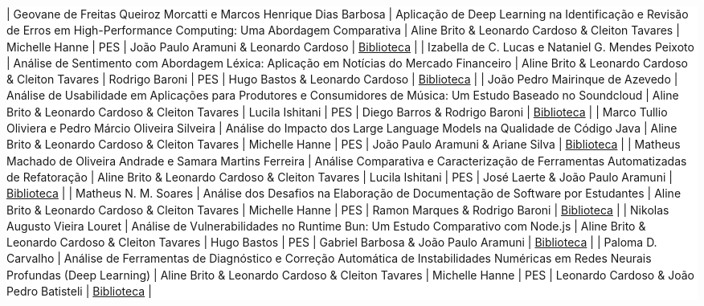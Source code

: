 | Geovane de Freitas Queiroz Morcatti e Marcos Henrique Dias Barbosa | Aplicação de Deep Learning na Identificação e Revisão de Erros em High-Performance Computing: Uma Abordagem Comparativa            | Aline Brito & Leonardo Cardoso & Cleiton Tavares        | Michelle Hanne         | PES    | João Paulo Aramuni &  Leonardo Cardoso        | [Biblioteca](https://bib.pucminas.br/pergamumweb/downloadArquivo?vinculo=OGIyZDA5YVkyOWtSVzF3Y21WellUMHlOU1poWTJWeWRtODlOVFk0TnpNeUpuTmxjVkJoY21GbmNtRm1iejB4Sm5ObGNWTmxZMkZ2UFRjbWEyRnlaR1Y0UFU0bWJHOWpZV3hCY25GMWFYWnZQVU5QVFZCQlVsUkpURWhCVFVWT1ZFOG1ibTl0WlVOaGJXbHVhRzg5TURBd01HUm1MekF3TURCa1pqRXdMbkJrWmc9PTk2NzYyOWI=&nomeExtensao=.pdf) |
| Izabella de C. Lucas e Nataniel G. Mendes Peixoto                  | Análise de Sentimento com Abordagem Léxica: Aplicação em Notícias do Mercado Financeiro                                            | Aline Brito & Leonardo Cardoso & Cleiton Tavares        | Rodrigo Baroni         | PES    | Hugo Bastos & Leonardo Cardoso        | [Biblioteca](https://bib.pucminas.br/pergamumweb/downloadArquivo?vinculo=YjczZWQ2YlkyOWtSVzF3Y21WellUMHlOU1poWTJWeWRtODlOVFk0TnpNekpuTmxjVkJoY21GbmNtRm1iejB5Sm5ObGNWTmxZMkZ2UFRjbWEyRnlaR1Y0UFU0bWJHOWpZV3hCY25GMWFYWnZQVU5QVFZCQlVsUkpURWhCVFVWT1ZFOG1ibTl0WlVOaGJXbHVhRzg5TURBd01HUm1MekF3TURCa1pqRXlMbkJrWmc9PTEwMTZiZjQ=&nomeExtensao=.pdf) |
| João Pedro Mairinque de Azevedo                                    | Análise de Usabilidade em Aplicações para Produtores e Consumidores de Música: Um Estudo Baseado no Soundcloud                     | Aline Brito & Leonardo Cardoso & Cleiton Tavares        | Lucila Ishitani        | PES    | Diego Barros & Rodrigo Baroni          | [Biblioteca](https://bib.pucminas.br/pergamumweb/downloadArquivo?vinculo=Y2IyOTRmNlkyOWtSVzF3Y21WellUMHlOU1poWTJWeWRtODlOVFk0TmpneEpuTmxjVkJoY21GbmNtRm1iejB4Sm5ObGNWTmxZMkZ2UFRjbWEyRnlaR1Y0UFU0bWJHOWpZV3hCY25GMWFYWnZQVU5QVFZCQlVsUkpURWhCVFVWT1ZFOG1ibTl0WlVOaGJXbHVhRzg5TURBd01HUmxMekF3TURCa1pUbGtMbkJrWmc9PTdiOGJiMjg=&nomeExtensao=.pdf) |
| Marco Tullio Oliviera e Pedro Márcio Oliveira Silveira             | Análise do Impacto dos Large Language Models na Qualidade de Código Java                                                           | Aline Brito & Leonardo Cardoso & Cleiton Tavares        | Michelle Hanne         | PES    | João Paulo Aramuni & Ariane Silva            | [Biblioteca](https://bib.pucminas.br/pergamumweb/downloadArquivo?vinculo=MDBlYWI0ZVkyOWtSVzF3Y21WellUMHlOU1poWTJWeWRtODlOVFk0TnpJekpuTmxjVkJoY21GbmNtRm1iejAySm5ObGNWTmxZMkZ2UFRjbWEyRnlaR1Y0UFU0bWJHOWpZV3hCY25GMWFYWnZQVU5QVFZCQlVsUkpURWhCVFVWT1ZFOG1ibTl0WlVOaGJXbHVhRzg5TURBd01HUm1MekF3TURCa1pqQTNMbkJrWmc9PTJjNGM0Nzc=&nomeExtensao=.pdf) |
| Matheus Machado de Oliveira Andrade e Samara Martins Ferreira      | Análise Comparativa e Caracterização de Ferramentas Automatizadas de Refatoração                                                   | Aline Brito & Leonardo Cardoso & Cleiton Tavares        | Lucila Ishitani        | PES    | José Laerte & João Paulo Aramuni      | [Biblioteca](https://bib.pucminas.br/pergamumweb/download/6aca8b90-fca2-46b3-9ab9-a5c536feeaf1.pdf)                                                                                                                                                                                                                                              |
| Matheus N. M. Soares                                               | Análise dos Desafios na Elaboração de Documentação de Software por Estudantes                                                      | Aline Brito & Leonardo Cardoso & Cleiton Tavares        | Michelle Hanne         | PES    | Ramon Marques & Rodrigo Baroni          | [Biblioteca](https://bib.pucminas.br/pergamumweb/downloadArquivo?vinculo=MTcxZDhjOVkyOWtSVzF3Y21WellUMHlOU1poWTJWeWRtODlOVFk0TnpZekpuTmxjVkJoY21GbmNtRm1iejB4Sm5ObGNWTmxZMkZ2UFRjbWEyRnlaR1Y0UFU0bWJHOWpZV3hCY25GMWFYWnZQVU5QVFZCQlVsUkpURWhCVFVWT1ZFOG1ibTl0WlVOaGJXbHVhRzg5TURBd01HUm1MekF3TURCa1pqZ3dMbkJrWmc9PTQzMjMyZjc=&nomeExtensao=.pdf) |
| Nikolas Augusto Vieira Louret                                      | Análise de Vulnerabilidades no Runtime Bun: Um Estudo Comparativo com Node.js                                                      | Aline Brito & Leonardo Cardoso & Cleiton Tavares        | Hugo Bastos            | PES    | Gabriel Barbosa & João Paulo Aramuni      | [Biblioteca](https://bib.pucminas.br/pergamumweb/downloadArquivo?vinculo=MzZjNDgxOFkyOWtSVzF3Y21WellUMHlOU1poWTJWeWRtODlOVFk0TnpFNUpuTmxjVkJoY21GbmNtRm1iejB4Sm5ObGNWTmxZMkZ2UFRjbWEyRnlaR1Y0UFU0bWJHOWpZV3hCY25GMWFYWnZQVU5QVFZCQlVsUkpURWhCVFVWT1ZFOG1ibTl0WlVOaGJXbHVhRzg5TURBd01HUmxMekF3TURCa1pXVmpMbkJrWmc9PWIwOGMwMmM=&nomeExtensao=.pdf) |
| Paloma D. Carvalho                                                 | Análise de Ferramentas de Diagnóstico e Correção Automática de Instabilidades Numéricas em Redes Neurais Profundas (Deep Learning) | Aline Brito & Leonardo Cardoso & Cleiton Tavares        | Michelle Hanne         | PES    | Leonardo Cardoso & João Pedro Batisteli    | [Biblioteca](https://bib.pucminas.br/pergamumweb/downloadArquivo?vinculo=Y2IwYmY5NlkyOWtSVzF3Y21WellUMHlOU1poWTJWeWRtODlOVFk0T0RFeUpuTmxjVkJoY21GbmNtRm1iejB4Sm5ObGNWTmxZMkZ2UFRjbWEyRnlaR1Y0UFU0bWJHOWpZV3hCY25GMWFYWnZQVU5QVFZCQlVsUkpURWhCVFVWT1ZFOG1ibTl0WlVOaGJXbHVhRzg5TURBd01HUm1MekF3TURCa1ptUmpMbkJrWmc9PTI4NjllMmM=&nomeExtensao=.pdf) |
